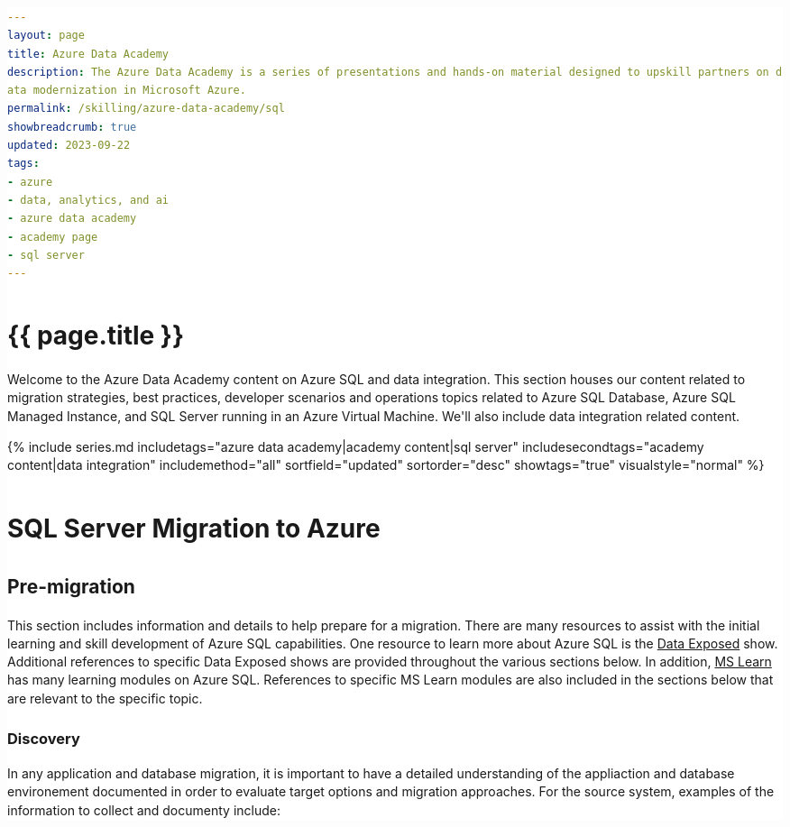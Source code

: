 ```yaml
---
layout: page
title: Azure Data Academy
description: The Azure Data Academy is a series of presentations and hands-on material designed to upskill partners on data modernization in Microsoft Azure.
permalink: /skilling/azure-data-academy/sql
showbreadcrumb: true
updated: 2023-09-22
tags: 
- azure
- data, analytics, and ai
- azure data academy
- academy page
- sql server
---
```


# {{ page.title }}

Welcome to the Azure Data Academy content on Azure SQL and data integration. This section houses our content related to migration strategies, best practices, developer scenarios and operations topics related to Azure SQL Database, Azure SQL Managed Instance, and SQL Server running in an Azure Virtual Machine. We'll also include data integration related content.

{% include series.md 
    includetags="azure data academy|academy content|sql server" 
    includesecondtags="academy content|data integration" 
    includemethod="all" 
    sortfield="updated" sortorder="desc" showtags="true"
    visualstyle="normal"
%}

# SQL Server Migration to Azure 

## Pre-migration
This section includes information and details to help prepare for a migration. There are many resources to assist with the initial learning and skill development of Azure SQL capabilities. One resource to learn more about Azure SQL is the [Data Exposed](https://learn.microsoft.com/en-us/shows/data-exposed/) show. Additional references to specific Data Exposed shows are provided throughout the various sections below. In addition, [MS Learn](https://learn.microsoft.com/en-us/training/) has many learning modules on Azure SQL. References to specific MS Learn modules are also included in the sections below that are relevant to the specific topic.  

### Discovery
In any application and database migration, it is important to have a detailed understanding of the appliaction and database environement documented in order to evaluate target options and migration approaches. For the source system, examples of the information to collect and documenty include:
